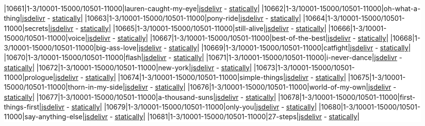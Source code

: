 |10661|1-3/10001-15000/10501-11000|lauren-caught-my-eye|[jsdelivr](https://cdn.jsdelivr.net/gh/dbchord/webp-old-c-1110x370_1-3/10001-15000/10501-11000/lauren-caught-my-eye.webp) - [statically](https://cdn.statically.io/gh/dbchord/webp-old-c-1110x370_1-3/img/10001-15000/10501-11000/lauren-caught-my-eye.webp)|
|10662|1-3/10001-15000/10501-11000|oh-what-a-thing|[jsdelivr](https://cdn.jsdelivr.net/gh/dbchord/webp-old-c-1110x370_1-3/10001-15000/10501-11000/oh-what-a-thing.webp) - [statically](https://cdn.statically.io/gh/dbchord/webp-old-c-1110x370_1-3/img/10001-15000/10501-11000/oh-what-a-thing.webp)|
|10663|1-3/10001-15000/10501-11000|pony-ride|[jsdelivr](https://cdn.jsdelivr.net/gh/dbchord/webp-old-c-1110x370_1-3/10001-15000/10501-11000/pony-ride.webp) - [statically](https://cdn.statically.io/gh/dbchord/webp-old-c-1110x370_1-3/img/10001-15000/10501-11000/pony-ride.webp)|
|10664|1-3/10001-15000/10501-11000|secrets|[jsdelivr](https://cdn.jsdelivr.net/gh/dbchord/webp-old-c-1110x370_1-3/10001-15000/10501-11000/secrets.webp) - [statically](https://cdn.statically.io/gh/dbchord/webp-old-c-1110x370_1-3/img/10001-15000/10501-11000/secrets.webp)|
|10665|1-3/10001-15000/10501-11000|still-alive|[jsdelivr](https://cdn.jsdelivr.net/gh/dbchord/webp-old-c-1110x370_1-3/10001-15000/10501-11000/still-alive.webp) - [statically](https://cdn.statically.io/gh/dbchord/webp-old-c-1110x370_1-3/img/10001-15000/10501-11000/still-alive.webp)|
|10666|1-3/10001-15000/10501-11000|voice|[jsdelivr](https://cdn.jsdelivr.net/gh/dbchord/webp-old-c-1110x370_1-3/10001-15000/10501-11000/voice.webp) - [statically](https://cdn.statically.io/gh/dbchord/webp-old-c-1110x370_1-3/img/10001-15000/10501-11000/voice.webp)|
|10667|1-3/10001-15000/10501-11000|best-of-the-best|[jsdelivr](https://cdn.jsdelivr.net/gh/dbchord/webp-old-c-1110x370_1-3/10001-15000/10501-11000/best-of-the-best.webp) - [statically](https://cdn.statically.io/gh/dbchord/webp-old-c-1110x370_1-3/img/10001-15000/10501-11000/best-of-the-best.webp)|
|10668|1-3/10001-15000/10501-11000|big-ass-love|[jsdelivr](https://cdn.jsdelivr.net/gh/dbchord/webp-old-c-1110x370_1-3/10001-15000/10501-11000/big-ass-love.webp) - [statically](https://cdn.statically.io/gh/dbchord/webp-old-c-1110x370_1-3/img/10001-15000/10501-11000/big-ass-love.webp)|
|10669|1-3/10001-15000/10501-11000|catfight|[jsdelivr](https://cdn.jsdelivr.net/gh/dbchord/webp-old-c-1110x370_1-3/10001-15000/10501-11000/catfight.webp) - [statically](https://cdn.statically.io/gh/dbchord/webp-old-c-1110x370_1-3/img/10001-15000/10501-11000/catfight.webp)|
|10670|1-3/10001-15000/10501-11000|flash|[jsdelivr](https://cdn.jsdelivr.net/gh/dbchord/webp-old-c-1110x370_1-3/10001-15000/10501-11000/flash.webp) - [statically](https://cdn.statically.io/gh/dbchord/webp-old-c-1110x370_1-3/img/10001-15000/10501-11000/flash.webp)|
|10671|1-3/10001-15000/10501-11000|i-never-dance|[jsdelivr](https://cdn.jsdelivr.net/gh/dbchord/webp-old-c-1110x370_1-3/10001-15000/10501-11000/i-never-dance.webp) - [statically](https://cdn.statically.io/gh/dbchord/webp-old-c-1110x370_1-3/img/10001-15000/10501-11000/i-never-dance.webp)|
|10672|1-3/10001-15000/10501-11000|new-york|[jsdelivr](https://cdn.jsdelivr.net/gh/dbchord/webp-old-c-1110x370_1-3/10001-15000/10501-11000/new-york.webp) - [statically](https://cdn.statically.io/gh/dbchord/webp-old-c-1110x370_1-3/img/10001-15000/10501-11000/new-york.webp)|
|10673|1-3/10001-15000/10501-11000|prologue|[jsdelivr](https://cdn.jsdelivr.net/gh/dbchord/webp-old-c-1110x370_1-3/10001-15000/10501-11000/prologue.webp) - [statically](https://cdn.statically.io/gh/dbchord/webp-old-c-1110x370_1-3/img/10001-15000/10501-11000/prologue.webp)|
|10674|1-3/10001-15000/10501-11000|simple-things|[jsdelivr](https://cdn.jsdelivr.net/gh/dbchord/webp-old-c-1110x370_1-3/10001-15000/10501-11000/simple-things.webp) - [statically](https://cdn.statically.io/gh/dbchord/webp-old-c-1110x370_1-3/img/10001-15000/10501-11000/simple-things.webp)|
|10675|1-3/10001-15000/10501-11000|thorn-in-my-side|[jsdelivr](https://cdn.jsdelivr.net/gh/dbchord/webp-old-c-1110x370_1-3/10001-15000/10501-11000/thorn-in-my-side.webp) - [statically](https://cdn.statically.io/gh/dbchord/webp-old-c-1110x370_1-3/img/10001-15000/10501-11000/thorn-in-my-side.webp)|
|10676|1-3/10001-15000/10501-11000|world-of-my-own|[jsdelivr](https://cdn.jsdelivr.net/gh/dbchord/webp-old-c-1110x370_1-3/10001-15000/10501-11000/world-of-my-own.webp) - [statically](https://cdn.statically.io/gh/dbchord/webp-old-c-1110x370_1-3/img/10001-15000/10501-11000/world-of-my-own.webp)|
|10677|1-3/10001-15000/10501-11000|a-thousand-suns|[jsdelivr](https://cdn.jsdelivr.net/gh/dbchord/webp-old-c-1110x370_1-3/10001-15000/10501-11000/a-thousand-suns.webp) - [statically](https://cdn.statically.io/gh/dbchord/webp-old-c-1110x370_1-3/img/10001-15000/10501-11000/a-thousand-suns.webp)|
|10678|1-3/10001-15000/10501-11000|first-things-first|[jsdelivr](https://cdn.jsdelivr.net/gh/dbchord/webp-old-c-1110x370_1-3/10001-15000/10501-11000/first-things-first.webp) - [statically](https://cdn.statically.io/gh/dbchord/webp-old-c-1110x370_1-3/img/10001-15000/10501-11000/first-things-first.webp)|
|10679|1-3/10001-15000/10501-11000|only-you|[jsdelivr](https://cdn.jsdelivr.net/gh/dbchord/webp-old-c-1110x370_1-3/10001-15000/10501-11000/only-you.webp) - [statically](https://cdn.statically.io/gh/dbchord/webp-old-c-1110x370_1-3/img/10001-15000/10501-11000/only-you.webp)|
|10680|1-3/10001-15000/10501-11000|say-anything-else|[jsdelivr](https://cdn.jsdelivr.net/gh/dbchord/webp-old-c-1110x370_1-3/10001-15000/10501-11000/say-anything-else.webp) - [statically](https://cdn.statically.io/gh/dbchord/webp-old-c-1110x370_1-3/img/10001-15000/10501-11000/say-anything-else.webp)|
|10681|1-3/10001-15000/10501-11000|27-steps|[jsdelivr](https://cdn.jsdelivr.net/gh/dbchord/webp-old-c-1110x370_1-3/10001-15000/10501-11000/27-steps.webp) - [statically](https://cdn.statically.io/gh/dbchord/webp-old-c-1110x370_1-3/img/10001-15000/10501-11000/27-steps.webp)|